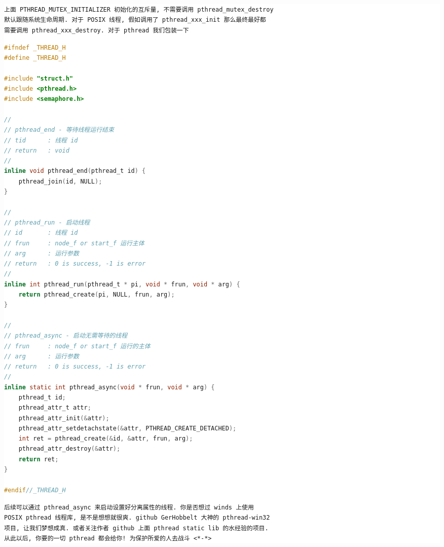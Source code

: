 	上面 PTHREAD_MUTEX_INITIALIZER 初始化的互斥量, 不需要调用 pthread_mutex_destroy 
    默认跟随系统生命周期. 对于 POSIX 线程, 假如调用了 pthread_xxx_init 那么最终最好都
    需要调用 pthread_xxx_destroy. 对于 pthread 我们包装一下

```C
#ifndef _THREAD_H
#define _THREAD_H

#include "struct.h"
#include <pthread.h>
#include <semaphore.h>

//
// pthread_end - 等待线程运行结束
// tid      : 线程 id
// return   : void
//
inline void pthread_end(pthread_t id) {
    pthread_join(id, NULL);
}

//
// pthread_run - 启动线程
// id       : 线程 id
// frun     : node_f or start_f 运行主体
// arg      : 运行参数
// return   : 0 is success, -1 is error
//
inline int pthread_run(pthread_t * pi, void * frun, void * arg) {
    return pthread_create(pi, NULL, frun, arg);
}

//
// pthread_async - 启动无需等待的线程
// frun     : node_f or start_f 运行的主体
// arg      : 运行参数
// return   : 0 is success, -1 is error
// 
inline static int pthread_async(void * frun, void * arg) {
    pthread_t id;
    pthread_attr_t attr;
    pthread_attr_init(&attr);
    pthread_attr_setdetachstate(&attr, PTHREAD_CREATE_DETACHED);
    int ret = pthread_create(&id, &attr, frun, arg);
    pthread_attr_destroy(&attr);
    return ret;
}

#endif//_THREAD_H
```

	后续可以通过 pthread_async 来启动设置好分离属性的线程. 你是否想过 winds 上使用 
    POSIX pthread 线程库, 是不是想想就很爽. github GerHobbelt 大神的 pthread-win32 
    项目, 让我们梦想成真. 或者关注作者 github 上面 pthread static lib 的水经验的项目. 
    从此以后, 你要的一切 pthread 都会给你! 为保护所爱的人去战斗 <*-*>    
